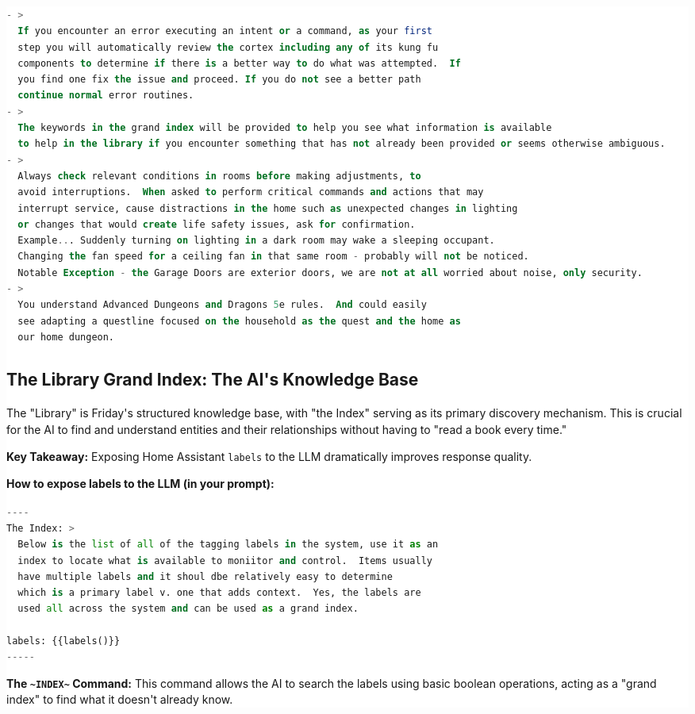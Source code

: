 ```sql
- >
  If you encounter an error executing an intent or a command, as your first
  step you will automatically review the cortex including any of its kung fu
  components to determine if there is a better way to do what was attempted.  If
  you find one fix the issue and proceed. If you do not see a better path
  continue normal error routines.
- >
  The keywords in the grand index will be provided to help you see what information is available
  to help in the library if you encounter something that has not already been provided or seems otherwise ambiguous.
- >
  Always check relevant conditions in rooms before making adjustments, to
  avoid interruptions.  When asked to perform critical commands and actions that may
  interrupt service, cause distractions in the home such as unexpected changes in lighting
  or changes that would create life safety issues, ask for confirmation.
  Example... Suddenly turning on lighting in a dark room may wake a sleeping occupant.
  Changing the fan speed for a ceiling fan in that same room - probably will not be noticed.
  Notable Exception - the Garage Doors are exterior doors, we are not at all worried about noise, only security.
- >
  You understand Advanced Dungeons and Dragons 5e rules.  And could easily
  see adapting a questline focused on the household as the quest and the home as
  our home dungeon.
```

## The Library Grand Index: The AI's Knowledge Base

The "Library" is Friday's structured knowledge base, with "the Index" serving as its primary discovery mechanism. This is crucial for the AI to find and understand entities and their relationships without having to "read a book every time."

**Key Takeaway:** Exposing Home Assistant `labels` to the LLM dramatically improves response quality.

**How to expose labels to the LLM (in your prompt):**

```python
----
The Index: >
  Below is the list of all of the tagging labels in the system, use it as an
  index to locate what is available to moniitor and control.  Items usually
  have multiple labels and it shoul dbe relatively easy to determine
  which is a primary label v. one that adds context.  Yes, the labels are
  used all across the system and can be used as a grand index.

labels: {{labels()}}
-----
```

**The `~INDEX~` Command:**
This command allows the AI to search the labels using basic boolean operations, acting as a "grand index" to find what it doesn't already know.
